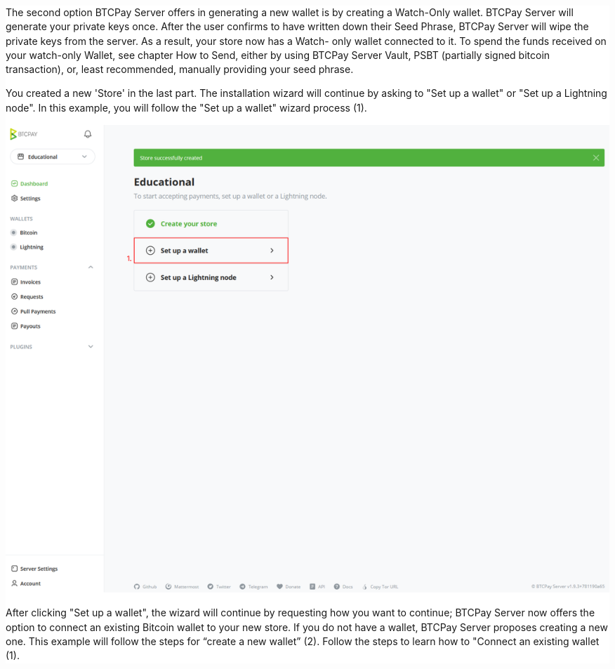 The second option BTCPay Server offers in generating a new wallet is by creating a Watch-Only wallet. BTCPay Server will generate your private keys once. After the user confirms to have written down their Seed Phrase, BTCPay Server will wipe the private keys from the server. As a result, your store now has a Watch- only wallet connected to it. To spend the funds received on your watch-only Wallet, see chapter How to Send, either by using BTCPay Server Vault, PSBT (partially signed bitcoin transaction), or, least recommended, manually providing your seed phrase.

You created a new 'Store' in the last part. The installation wizard will continue by asking to "Set up a wallet" or "Set up a Lightning node". In this example, you will follow the "Set up a wallet" wizard process (1).

![image](assets/en/21.png)

After clicking "Set up a wallet", the wizard will continue by requesting how you want to continue; BTCPay Server now offers the option to connect an existing Bitcoin wallet to your new store. If you do not have a wallet, BTCPay Server proposes creating a new one. This example will follow the steps for “create a new wallet” (2). Follow the steps to learn how to "Connect an existing wallet (1).

